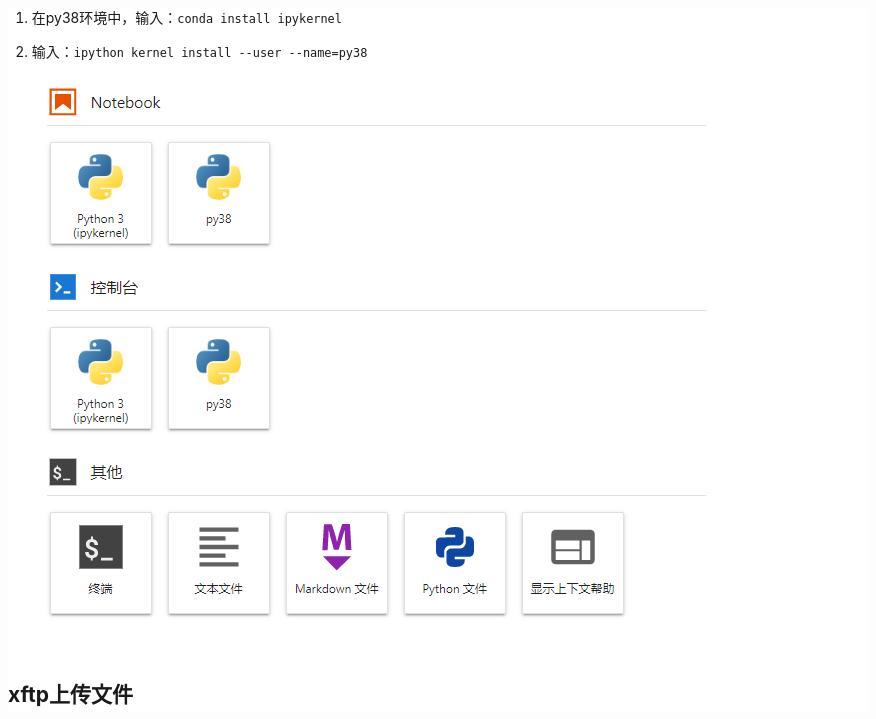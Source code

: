 1. 在py38环境中，输入：`conda install ipykernel`

2. 输入：`ipython kernel install --user --name=py38`

![image-20220507213111883](pic/image-20220507213111883.png)

## xftp上传文件
